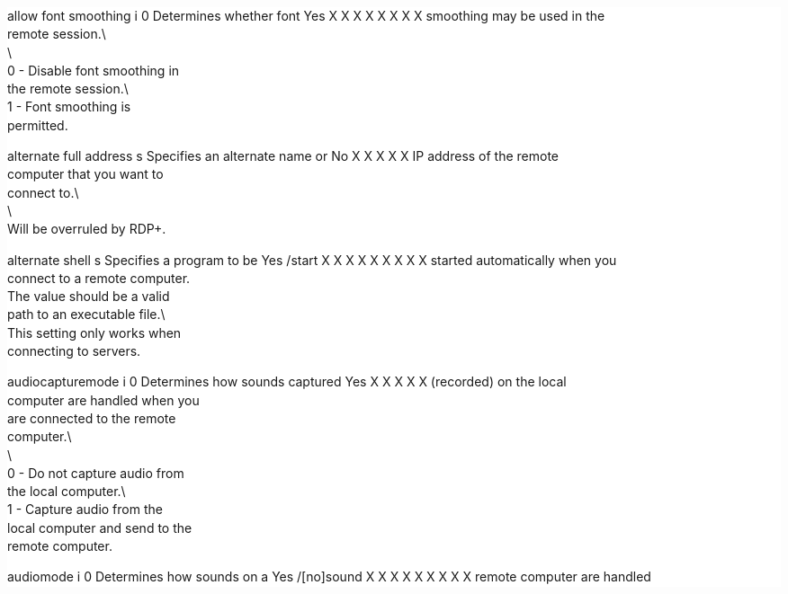   allow font smoothing                i      0                 Determines whether font         Yes                                 X     X     X     X     X     X     X     X
                                                               smoothing may be used in the                                                                                  
                                                               remote session.\                                                                                              
                                                               \                                                                                                             
                                                               0 - Disable font smoothing in                                                                                 
                                                               the remote session.\                                                                                          
                                                               1 - Font smoothing is                                                                                         
                                                               permitted.                                                                                                    

  alternate full address              s                        Specifies an alternate name or  No                                                    X     X     X     X     X
                                                               IP address of the remote                                                                                      
                                                               computer that you want to                                                                                     
                                                               connect to.\                                                                                                  
                                                               \                                                                                                             
                                                               Will be overruled by RDP+.                                                                                    

  alternate shell                     s                        Specifies a program to be       Yes        /start             X     X     X     X     X     X     X     X     X
                                                               started automatically when you                                                                                
                                                               connect to a remote computer.                                                                                 
                                                               The value should be a valid                                                                                   
                                                               path to an executable file.\                                                                                  
                                                               This setting only works when                                                                                  
                                                               connecting to servers.                                                                                        

  audiocapturemode                    i      0                 Determines how sounds captured  Yes                                                   X     X     X     X     X
                                                               (recorded) on the local                                                                                       
                                                               computer are handled when you                                                                                 
                                                               are connected to the remote                                                                                   
                                                               computer.\                                                                                                    
                                                               \                                                                                                             
                                                               0 - Do not capture audio from                                                                                 
                                                               the local computer.\                                                                                          
                                                               1 - Capture audio from the                                                                                    
                                                               local computer and send to the                                                                                
                                                               remote computer.                                                                                              

  audiomode                           i      0                 Determines how sounds on a      Yes        /\[no\]sound       X     X     X     X     X     X     X     X     X
                                                               remote computer are handled                                                                                   